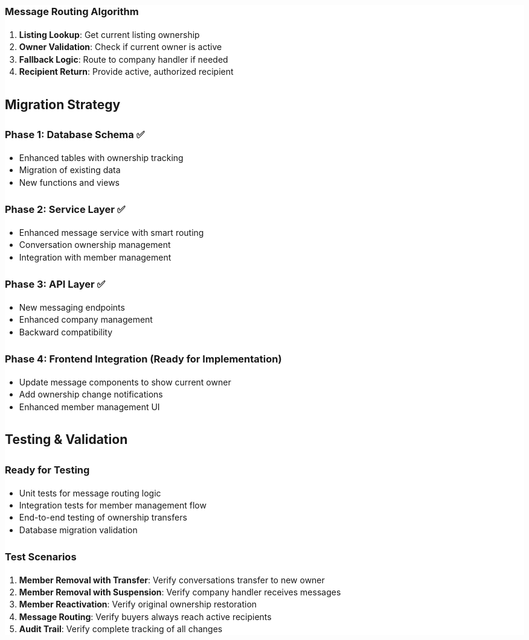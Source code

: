 ### Message Routing Algorithm

1. **Listing Lookup**: Get current listing ownership
2. **Owner Validation**: Check if current owner is active
3. **Fallback Logic**: Route to company handler if needed
4. **Recipient Return**: Provide active, authorized recipient

## Migration Strategy

### Phase 1: Database Schema ✅

- Enhanced tables with ownership tracking
- Migration of existing data
- New functions and views

### Phase 2: Service Layer ✅

- Enhanced message service with smart routing
- Conversation ownership management
- Integration with member management

### Phase 3: API Layer ✅

- New messaging endpoints
- Enhanced company management
- Backward compatibility

### Phase 4: Frontend Integration (Ready for Implementation)

- Update message components to show current owner
- Add ownership change notifications
- Enhanced member management UI

## Testing & Validation

### Ready for Testing

- Unit tests for message routing logic
- Integration tests for member management flow
- End-to-end testing of ownership transfers
- Database migration validation

### Test Scenarios

1. **Member Removal with Transfer**: Verify conversations transfer to new owner
2. **Member Removal with Suspension**: Verify company handler receives messages
3. **Member Reactivation**: Verify original ownership restoration
4. **Message Routing**: Verify buyers always reach active recipients
5. **Audit Trail**: Verify complete tracking of all changes
